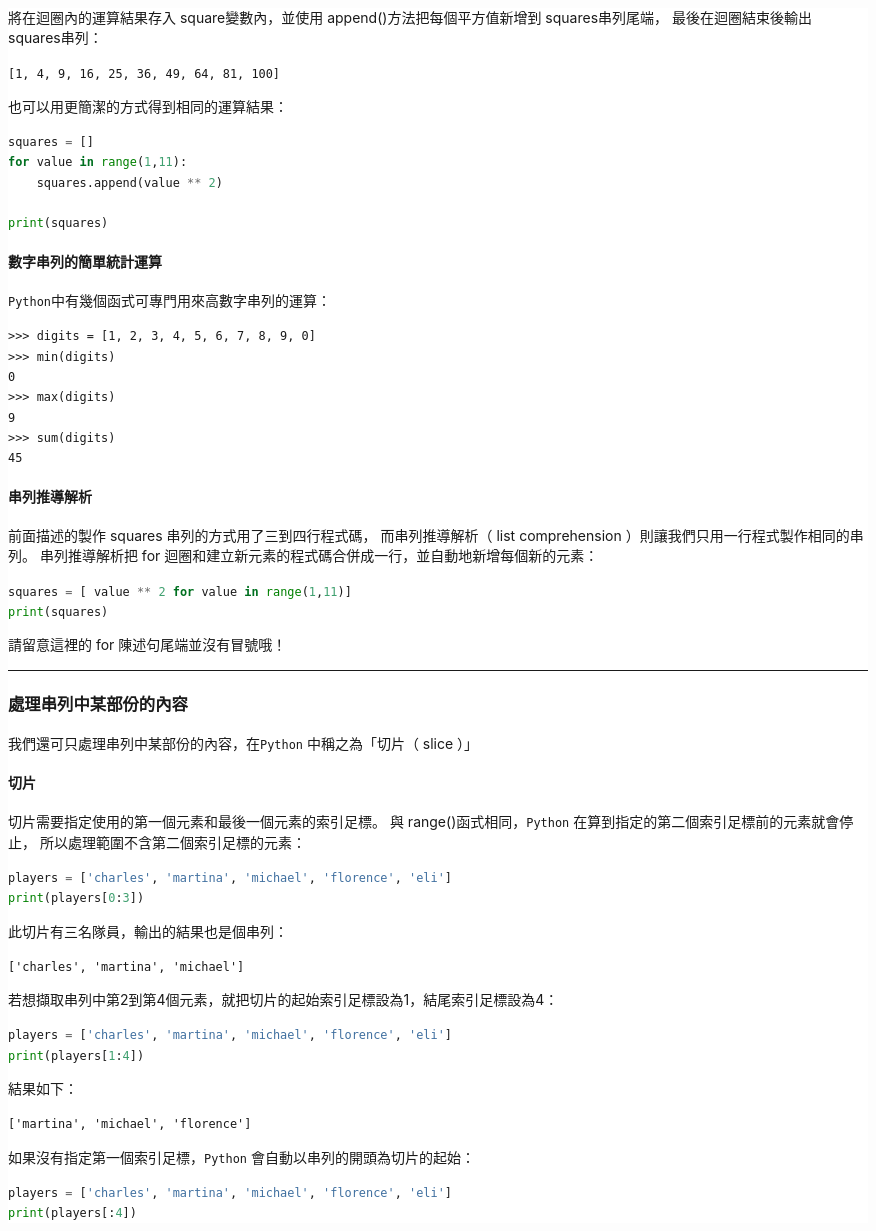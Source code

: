將在迴圈內的運算結果存入 square變數內，並使用 append()方法把每個平方值新增到 squares串列尾端，
最後在迴圈結束後輸出 squares串列：
```text
[1, 4, 9, 16, 25, 36, 49, 64, 81, 100]
```
也可以用更簡潔的方式得到相同的運算結果：
```python
squares = []
for value in range(1,11):
    squares.append(value ** 2)

print(squares)
```

#### 數字串列的簡單統計運算
`Python`中有幾個函式可專門用來高數字串列的運算：
```text
>>> digits = [1, 2, 3, 4, 5, 6, 7, 8, 9, 0]
>>> min(digits)
0
>>> max(digits)
9
>>> sum(digits)
45
```

#### 串列推導解析
前面描述的製作 squares 串列的方式用了三到四行程式碼，
而串列推導解析（ list comprehension ）則讓我們只用一行程式製作相同的串列。
串列推導解析把 for 迴圈和建立新元素的程式碼合併成一行，並自動地新增每個新的元素：
```python
squares = [ value ** 2 for value in range(1,11)]
print(squares)
```
請留意這裡的 for 陳述句尾端並沒有冒號哦！

---

### 處理串列中某部份的內容
我們還可只處理串列中某部份的內容，在`Python` 中稱之為「切片（ slice ）」
 
#### 切片
切片需要指定使用的第一個元素和最後一個元素的索引足標。
與 range()函式相同，`Python` 在算到指定的第二個索引足標前的元素就會停止，
所以處理範圍不含第二個索引足標的元素：
```python
players = ['charles', 'martina', 'michael', 'florence', 'eli']
print(players[0:3])
```
此切片有三名隊員，輸出的結果也是個串列：
```text
['charles', 'martina', 'michael']
```
若想擷取串列中第2到第4個元素，就把切片的起始索引足標設為1，結尾索引足標設為4：
```python
players = ['charles', 'martina', 'michael', 'florence', 'eli']
print(players[1:4])
```
結果如下：
```text
['martina', 'michael', 'florence']
```
如果沒有指定第一個索引足標，`Python` 會自動以串列的開頭為切片的起始：
```python
players = ['charles', 'martina', 'michael', 'florence', 'eli']
print(players[:4])
```